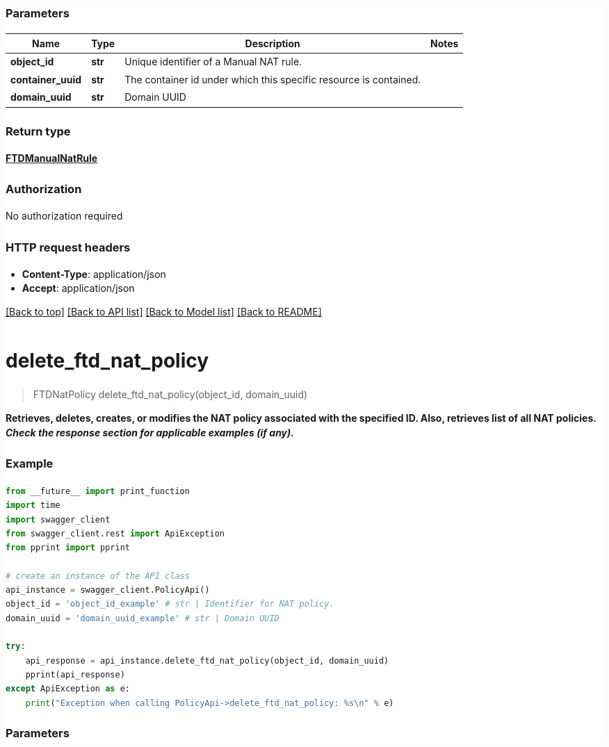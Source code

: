 ### Parameters

Name | Type | Description  | Notes
------------- | ------------- | ------------- | -------------
 **object_id** | **str**| Unique identifier of a Manual NAT rule. | 
 **container_uuid** | **str**| The container id under which this specific resource is contained. | 
 **domain_uuid** | **str**| Domain UUID | 

### Return type

[**FTDManualNatRule**](FTDManualNatRule.md)

### Authorization

No authorization required

### HTTP request headers

 - **Content-Type**: application/json
 - **Accept**: application/json

[[Back to top]](#) [[Back to API list]](../README.md#documentation-for-api-endpoints) [[Back to Model list]](../README.md#documentation-for-models) [[Back to README]](../README.md)

# **delete_ftd_nat_policy**
> FTDNatPolicy delete_ftd_nat_policy(object_id, domain_uuid)



**Retrieves, deletes, creates, or modifies the NAT policy associated with the specified ID. Also, retrieves list of all NAT policies. _Check the response section for applicable examples (if any)._**

### Example
```python
from __future__ import print_function
import time
import swagger_client
from swagger_client.rest import ApiException
from pprint import pprint

# create an instance of the API class
api_instance = swagger_client.PolicyApi()
object_id = 'object_id_example' # str | Identifier for NAT policy.
domain_uuid = 'domain_uuid_example' # str | Domain UUID

try:
    api_response = api_instance.delete_ftd_nat_policy(object_id, domain_uuid)
    pprint(api_response)
except ApiException as e:
    print("Exception when calling PolicyApi->delete_ftd_nat_policy: %s\n" % e)
```

### Parameters
